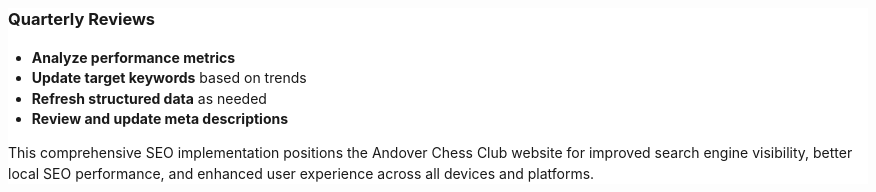 ### Quarterly Reviews
- **Analyze performance metrics**
- **Update target keywords** based on trends
- **Refresh structured data** as needed
- **Review and update meta descriptions**

This comprehensive SEO implementation positions the Andover Chess Club website for improved search engine visibility, better local SEO performance, and enhanced user experience across all devices and platforms.
